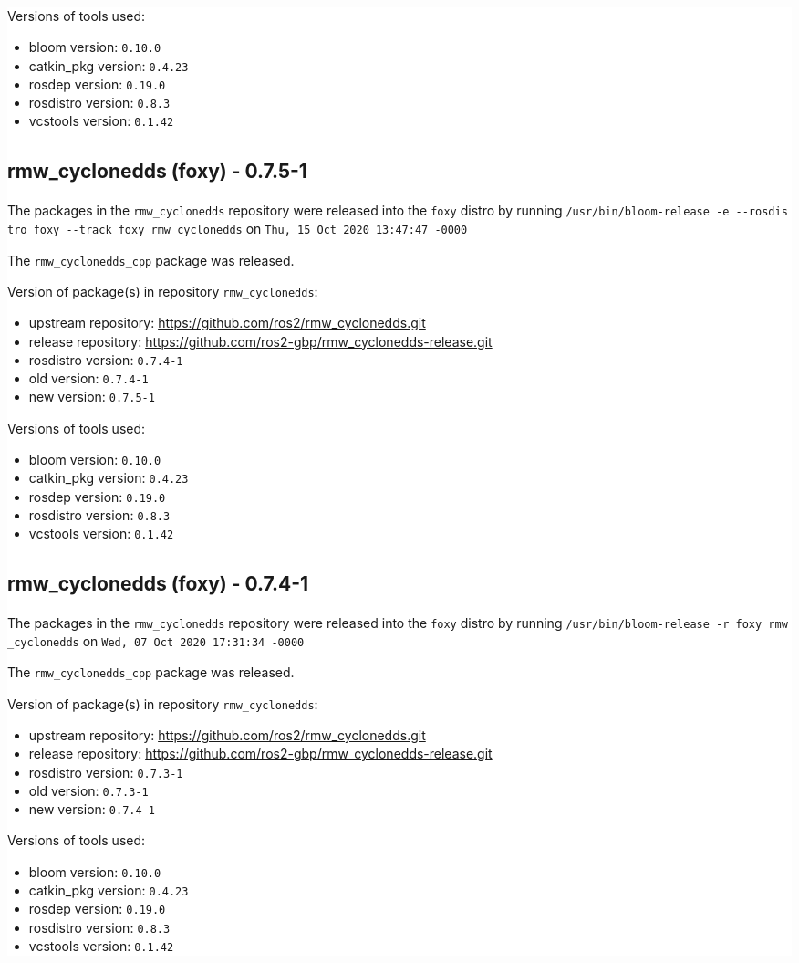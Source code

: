 Versions of tools used:

- bloom version: `0.10.0`
- catkin_pkg version: `0.4.23`
- rosdep version: `0.19.0`
- rosdistro version: `0.8.3`
- vcstools version: `0.1.42`


## rmw_cyclonedds (foxy) - 0.7.5-1

The packages in the `rmw_cyclonedds` repository were released into the `foxy` distro by running `/usr/bin/bloom-release -e --rosdistro foxy --track foxy rmw_cyclonedds` on `Thu, 15 Oct 2020 13:47:47 -0000`

The `rmw_cyclonedds_cpp` package was released.

Version of package(s) in repository `rmw_cyclonedds`:

- upstream repository: https://github.com/ros2/rmw_cyclonedds.git
- release repository: https://github.com/ros2-gbp/rmw_cyclonedds-release.git
- rosdistro version: `0.7.4-1`
- old version: `0.7.4-1`
- new version: `0.7.5-1`

Versions of tools used:

- bloom version: `0.10.0`
- catkin_pkg version: `0.4.23`
- rosdep version: `0.19.0`
- rosdistro version: `0.8.3`
- vcstools version: `0.1.42`


## rmw_cyclonedds (foxy) - 0.7.4-1

The packages in the `rmw_cyclonedds` repository were released into the `foxy` distro by running `/usr/bin/bloom-release -r foxy rmw_cyclonedds` on `Wed, 07 Oct 2020 17:31:34 -0000`

The `rmw_cyclonedds_cpp` package was released.

Version of package(s) in repository `rmw_cyclonedds`:

- upstream repository: https://github.com/ros2/rmw_cyclonedds.git
- release repository: https://github.com/ros2-gbp/rmw_cyclonedds-release.git
- rosdistro version: `0.7.3-1`
- old version: `0.7.3-1`
- new version: `0.7.4-1`

Versions of tools used:

- bloom version: `0.10.0`
- catkin_pkg version: `0.4.23`
- rosdep version: `0.19.0`
- rosdistro version: `0.8.3`
- vcstools version: `0.1.42`
